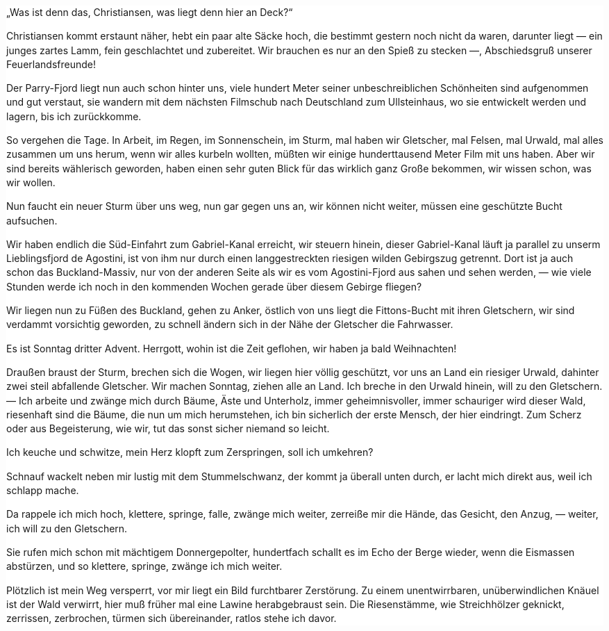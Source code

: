 „Was ist denn das, Christiansen, was liegt denn hier an Deck?“

Christiansen kommt erstaunt näher, hebt ein paar alte Säcke hoch, die bestimmt
gestern noch nicht da waren, darunter liegt — ein junges zartes Lamm, fein
geschlachtet und zubereitet. Wir brauchen es nur an den Spieß zu stecken —,
Abschiedsgruß unserer Feuerlandsfreunde!

Der Parry-Fjord liegt nun auch schon hinter uns, viele hundert Meter seiner
unbeschreiblichen Schönheiten sind aufgenommen und gut verstaut, sie wandern mit
dem nächsten Filmschub nach Deutschland zum Ullsteinhaus, wo sie entwickelt
werden und lagern, bis ich zurückkomme.

So vergehen die Tage. In Arbeit, im Regen, im Sonnenschein, im Sturm, mal haben
wir Gletscher, mal Felsen, mal Urwald, mal alles zusammen um uns herum, wenn wir
alles kurbeln wollten, müßten wir einige hunderttausend Meter Film mit uns
haben. Aber wir sind bereits wählerisch geworden, haben einen sehr guten Blick
für das wirklich ganz Große bekommen, wir wissen schon, was wir wollen.

Nun faucht ein neuer Sturm über uns weg, nun gar gegen uns an, wir können nicht
weiter, müssen eine geschützte Bucht aufsuchen.

Wir haben endlich die Süd-Einfahrt zum Gabriel-Kanal erreicht, wir steuern
hinein, dieser Gabriel-Kanal läuft ja parallel zu unserm Lieblingsfjord de
Agostini‚ ist von ihm nur durch einen langgestreckten riesigen wilden Gebirgszug
getrennt. Dort ist ja auch schon das Buckland-Massiv, nur von der anderen Seite
als wir es vom Agostini-Fjord aus sahen und sehen werden, — wie viele Stunden
werde ich noch in den kommenden Wochen gerade über diesem Gebirge fliegen?

Wir liegen nun zu Füßen des Buckland, gehen zu Anker, östlich von uns liegt die
Fittons-Bucht mit ihren Gletschern, wir sind verdammt vorsichtig geworden, zu
schnell ändern sich in der Nähe der Gletscher die Fahrwasser.

Es ist Sonntag dritter Advent. Herrgott‚ wohin ist die Zeit geflohen, wir haben
ja bald Weihnachten!

Draußen braust der Sturm, brechen sich die Wogen, wir liegen hier völlig
geschützt, vor uns an Land ein riesiger Urwald, dahinter zwei steil abfallende
Gletscher. Wir machen Sonntag, ziehen alle an Land. Ich breche in den Urwald
hinein, will zu den Gletschern. — Ich arbeite und zwänge mich durch Bäume, Äste
und Unterholz, immer geheimnisvoller, immer schauriger wird dieser Wald,
riesenhaft sind die Bäume, die nun um mich herumstehen, ich bin sicherlich der
erste Mensch, der hier eindringt. Zum Scherz oder aus Begeisterung, wie wir, tut
das sonst sicher niemand so leicht.

Ich keuche und schwitze, mein Herz klopft zum Zerspringen, soll ich umkehren?

Schnauf wackelt neben mir lustig mit dem Stummelschwanz, der kommt ja überall
unten durch, er lacht mich direkt aus, weil ich schlapp mache.

Da rappele ich mich hoch, klettere, springe, falle, zwänge mich weiter, zerreiße
mir die Hände, das Gesicht, den Anzug, — weiter, ich will zu den Gletschern.

Sie rufen mich schon mit mächtigem Donnergepolter, hundertfach schallt es im
Echo der Berge wieder, wenn die Eismassen abstürzen, und so klettere, springe,
zwänge ich mich weiter.

Plötzlich ist mein Weg versperrt, vor mir liegt ein Bild furchtbarer Zerstörung.
Zu einem unentwirrbaren, unüberwindlichen Knäuel ist der Wald verwirrt, hier muß
früher mal eine Lawine herabgebraust sein. Die Riesenstämme, wie Streichhölzer
geknickt, zerrissen, zerbrochen, türmen sich übereinander, ratlos stehe ich
davor.
